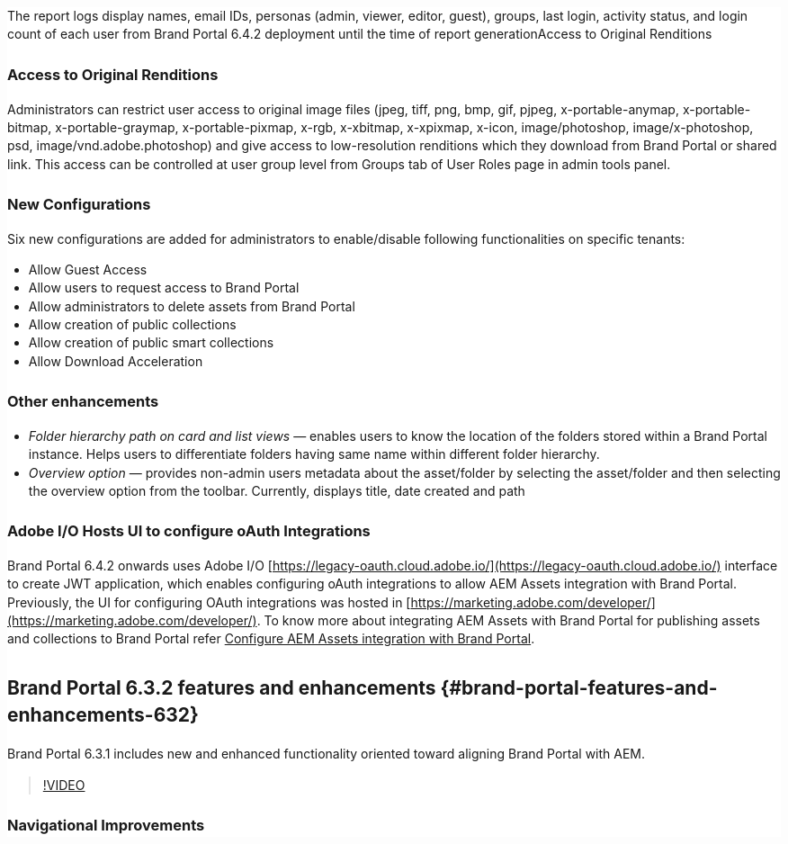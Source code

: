 The report logs display names, email IDs, personas (admin, viewer, editor, guest), groups, last login, activity status, and login count of each user from Brand Portal 6.4.2 deployment until the time of report generationAccess to Original Renditions

### Access to Original Renditions

 Administrators can restrict user access to original image files (jpeg, tiff, png, bmp, gif, pjpeg, x-portable-anymap, x-portable-bitmap, x-portable-graymap, x-portable-pixmap, x-rgb, x-xbitmap, x-xpixmap, x-icon, image/photoshop, image/x-photoshop, psd, image/vnd.adobe.photoshop) and give access to low-resolution renditions which they download from Brand Portal or shared link. This access can be controlled at user group level from Groups tab of User Roles page in admin tools panel.

### New Configurations

Six new configurations are added for administrators to enable/disable following functionalities on specific tenants:

* Allow Guest Access
* Allow users to request access to Brand Portal
* Allow administrators to delete assets from Brand Portal
* Allow creation of public collections
* Allow creation of public smart collections
* Allow Download Acceleration

### Other enhancements

* *Folder hierarchy path on card and list views* — enables users to know the location of the folders stored within a Brand Portal instance. Helps users to differentiate folders having same name within different folder hierarchy. 
* *Overview option* — provides non-admin users metadata about the asset/folder by selecting the asset/folder and then selecting the overview option from the toolbar. Currently, displays title, date created and path

### Adobe I/O Hosts UI to configure oAuth Integrations

Brand Portal 6.4.2 onwards uses Adobe I/O [https://legacy-oauth.cloud.adobe.io/](https://legacy-oauth.cloud.adobe.io/) interface to create JWT application, which enables configuring oAuth integrations to allow AEM Assets integration with Brand Portal. Previously, the UI for configuring OAuth integrations was hosted in [https://marketing.adobe.com/developer/](https://marketing.adobe.com/developer/). To know more about integrating AEM Assets with Brand Portal for publishing assets and collections to Brand Portal refer [Configure AEM Assets integration with Brand Portal](https://helpx.adobe.com/experience-manager/6-5/assets/using/brand-portal-configuring-integration.html).


## Brand Portal 6.3.2 features and enhancements {#brand-portal-features-and-enhancements-632}

Brand Portal 6.3.1 includes new and enhanced functionality oriented toward aligning Brand Portal with AEM.

>[!VIDEO](https://video.tv.adobe.com/v/26354/?quality=9)

### Navigational Improvements
